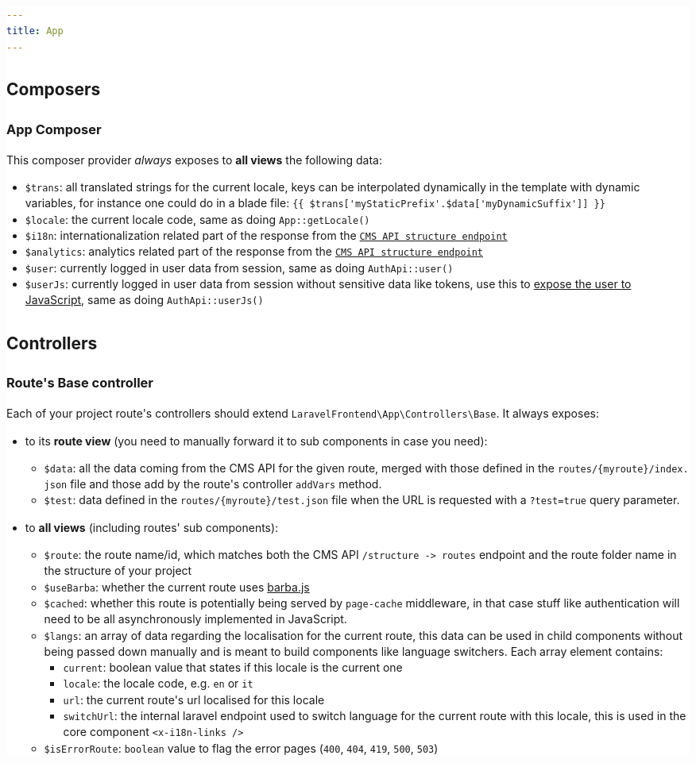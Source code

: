 ```yaml
---
title: App
---
```


## Composers

### App Composer

This composer provider _always_ exposes to **all views** the following data:

- `$trans`: all translated strings for the current locale, keys can be interpolated dynamically in the template with dynamic variables, for instance one could do in a blade file: `{{ $trans['myStaticPrefix'.$data['myDynamicSuffix']] }}`
- `$locale`: the current locale code, same as doing `App::getLocale()`
- `$i18n`: internationalization related part of the response from the [`CMS API structure endpoint`](./Cms.md#structure)
- `$analytics`: analytics related part of the response from the [`CMS API structure endpoint`](./Cms.md#structure)
- `$user`: currently logged in user data from session, same as doing `AuthApi::user()`
- `$userJs`: currently logged in user data from session without sensitive data like tokens, use this to [expose the user to JavaScript](../guides/data.md#accessing-the-currently-authenticated-user), same as doing `AuthApi::userJs()`

## Controllers

### Route's Base controller

Each of your project route's controllers should extend `LaravelFrontend\App\Controllers\Base`. It always exposes:

- to its **route view** (you need to manually forward it to sub components in case you need):

  - `$data`: all the data coming from the CMS API for the given route, merged with those defined in the `routes/{myroute}/index.json` file and those add by the route's controller `addVars` method.
  - `$test`: data defined in the `routes/{myroute}/test.json` file when the URL is requested with a `?test=true` query parameter.

- to **all views** (including routes' sub components):
  - `$route`: the route name/id, which matches both the CMS API `/structure -> routes` endpoint and the route folder name in the structure of your project
  - `$useBarba`: whether the current route uses [barba.js](https://barba.js.org/)
  - `$cached`: whether this route is potentially being served by `page-cache` middleware, in that case stuff like authentication will need to be all asynchronously implemented in JavaScript.
  - `$langs`: an array of data regarding the localisation for the current route, this data can be used in child components without being passed down manually and is meant to build components like language switchers. Each array element contains:
    - `current`: boolean value that states if this locale is the current one
    - `locale`: the locale code, e.g. `en` or `it`
    - `url`: the current route's url localised for this locale
    - `switchUrl`: the internal laravel endpoint used to switch language for the current route with this locale, this is used in the core component `<x-i18n-links />`
  - `$isErrorRoute`: `boolean` value to flag the error pages (`400`, `404`, `419`, `500`, `503`)
